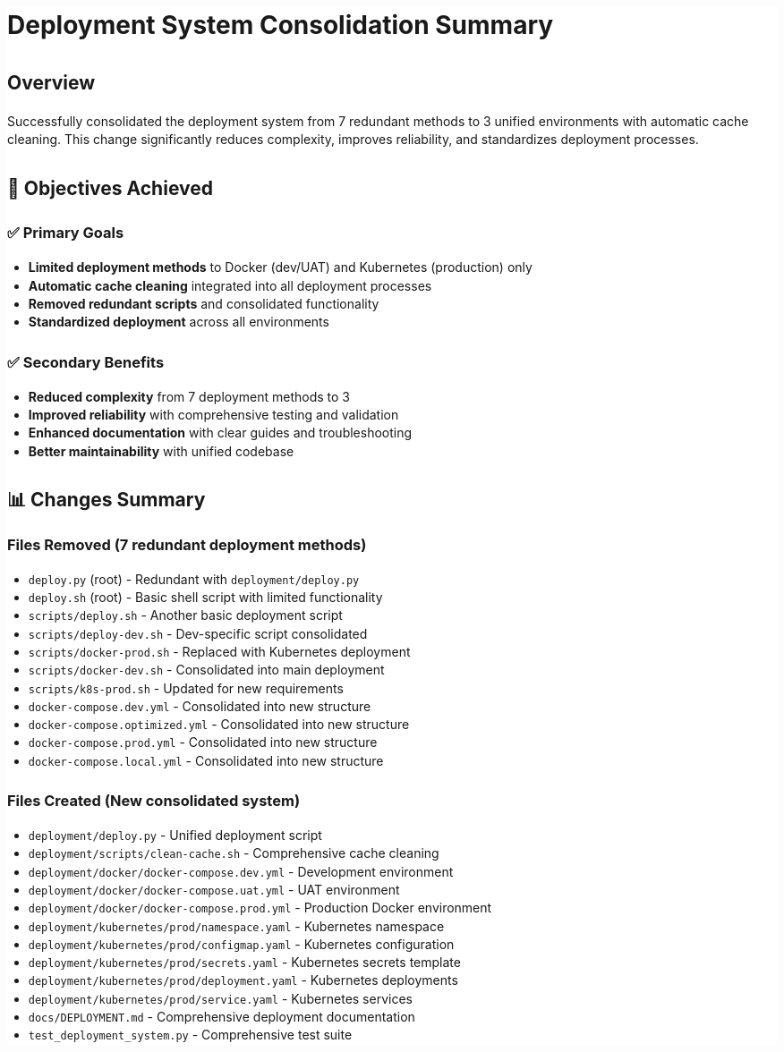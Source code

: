 # Deployment System Consolidation Summary

## Overview

Successfully consolidated the deployment system from 7 redundant methods to 3 unified environments with automatic cache cleaning. This change significantly reduces complexity, improves reliability, and standardizes deployment processes.

## 🎯 Objectives Achieved

### ✅ Primary Goals
- **Limited deployment methods** to Docker (dev/UAT) and Kubernetes (production) only
- **Automatic cache cleaning** integrated into all deployment processes
- **Removed redundant scripts** and consolidated functionality
- **Standardized deployment** across all environments

### ✅ Secondary Benefits
- **Reduced complexity** from 7 deployment methods to 3
- **Improved reliability** with comprehensive testing and validation
- **Enhanced documentation** with clear guides and troubleshooting
- **Better maintainability** with unified codebase

## 📊 Changes Summary

### Files Removed (7 redundant deployment methods)
- `deploy.py` (root) - Redundant with `deployment/deploy.py`
- `deploy.sh` (root) - Basic shell script with limited functionality
- `scripts/deploy.sh` - Another basic deployment script
- `scripts/deploy-dev.sh` - Dev-specific script consolidated
- `scripts/docker-prod.sh` - Replaced with Kubernetes deployment
- `scripts/docker-dev.sh` - Consolidated into main deployment
- `scripts/k8s-prod.sh` - Updated for new requirements
- `docker-compose.dev.yml` - Consolidated into new structure
- `docker-compose.optimized.yml` - Consolidated into new structure
- `docker-compose.prod.yml` - Consolidated into new structure
- `docker-compose.local.yml` - Consolidated into new structure

### Files Created (New consolidated system)
- `deployment/deploy.py` - Unified deployment script
- `deployment/scripts/clean-cache.sh` - Comprehensive cache cleaning
- `deployment/docker/docker-compose.dev.yml` - Development environment
- `deployment/docker/docker-compose.uat.yml` - UAT environment
- `deployment/docker/docker-compose.prod.yml` - Production Docker environment
- `deployment/kubernetes/prod/namespace.yaml` - Kubernetes namespace
- `deployment/kubernetes/prod/configmap.yaml` - Kubernetes configuration
- `deployment/kubernetes/prod/secrets.yaml` - Kubernetes secrets template
- `deployment/kubernetes/prod/deployment.yaml` - Kubernetes deployments
- `deployment/kubernetes/prod/service.yaml` - Kubernetes services
- `docs/DEPLOYMENT.md` - Comprehensive deployment documentation
- `test_deployment_system.py` - Comprehensive test suite
